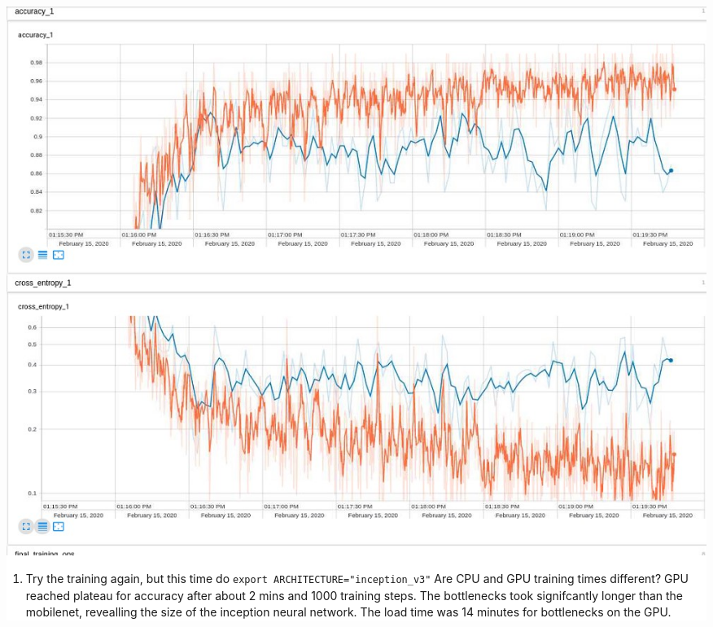 ![Training Results TF1 CPU](TX2CPU_val_acc_2mins.jpg) 

1. Try the training again, but this time do `export ARCHITECTURE="inception_v3"` Are CPU and GPU training times different?
GPU reached plateau for accuracy after about 2 mins and 1000 training steps. The bottlenecks took signifcantly longer than the mobilenet, revealling the size of the inception neural network. The load time was 14 minutes for bottlenecks on the GPU.